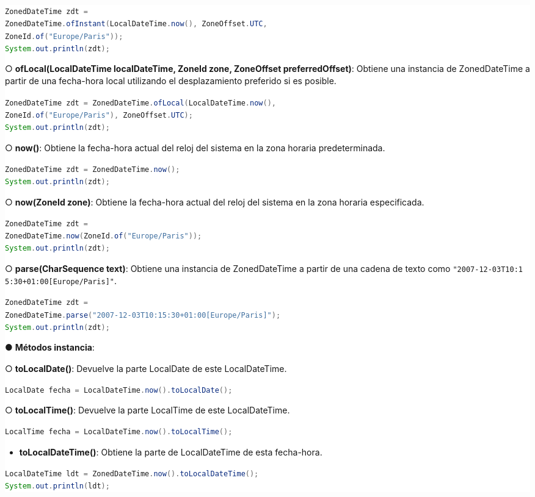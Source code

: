 ```java
ZonedDateTime zdt =
ZonedDateTime.ofInstant(LocalDateTime.now(), ZoneOffset.UTC,
ZoneId.of("Europe/Paris"));
System.out.println(zdt);
```

○ **ofLocal(LocalDateTime localDateTime, ZoneId zone, ZoneOffset preferredOffset)**: Obtiene una instancia de ZonedDateTime a partir de una fecha-hora local utilizando el desplazamiento preferido si es posible.

```java
ZonedDateTime zdt = ZonedDateTime.ofLocal(LocalDateTime.now(),
ZoneId.of("Europe/Paris"), ZoneOffset.UTC);
System.out.println(zdt);
```

○ **now()**: Obtiene la fecha-hora actual del reloj del sistema en la zona horaria predeterminada.

```java
ZonedDateTime zdt = ZonedDateTime.now();
System.out.println(zdt);
```

○ **now(ZoneId zone)**: Obtiene la fecha-hora actual del reloj del sistema en la zona horaria especificada.

```java
ZonedDateTime zdt =
ZonedDateTime.now(ZoneId.of("Europe/Paris"));
System.out.println(zdt);
```

○ **parse(CharSequence text)**: Obtiene una instancia de ZonedDateTime a partir de una cadena de texto como ``"2007-12-03T10:15:30+01:00[Europe/Paris]"``.

```java
ZonedDateTime zdt =
ZonedDateTime.parse("2007-12-03T10:15:30+01:00[Europe/Paris]");
System.out.println(zdt);
```

● **Métodos instancia**:

○ **toLocalDate()**: Devuelve la parte LocalDate de este LocalDateTime.

```java
LocalDate fecha = LocalDateTime.now().toLocalDate();
```

○ **toLocalTime()**: Devuelve la parte LocalTime de este LocalDateTime.

```java
LocalTime fecha = LocalDateTime.now().toLocalTime();
```

- **toLocalDateTime()**: Obtiene la parte de LocalDateTime de esta fecha-hora.

```java
LocalDateTime ldt = ZonedDateTime.now().toLocalDateTime();
System.out.println(ldt);
```

